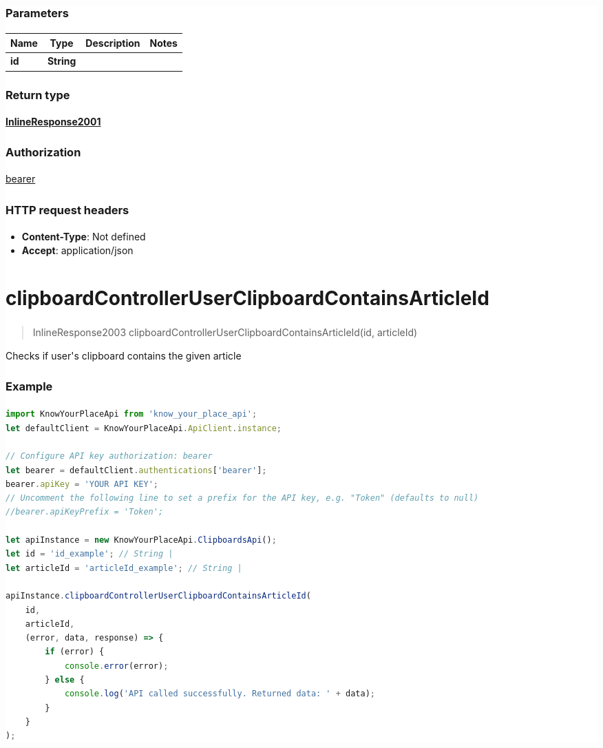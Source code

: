 ### Parameters

| Name   | Type       | Description | Notes |
| ------ | ---------- | ----------- | ----- |
| **id** | **String** |             |

### Return type

[**InlineResponse2001**](InlineResponse2001.md)

### Authorization

[bearer](../README.md#bearer)

### HTTP request headers

- **Content-Type**: Not defined
- **Accept**: application/json

<a name="clipboardControllerUserClipboardContainsArticleId"></a>

# **clipboardControllerUserClipboardContainsArticleId**

> InlineResponse2003 clipboardControllerUserClipboardContainsArticleId(id, articleId)

Checks if user&#x27;s clipboard contains the given article

### Example

```javascript
import KnowYourPlaceApi from 'know_your_place_api';
let defaultClient = KnowYourPlaceApi.ApiClient.instance;

// Configure API key authorization: bearer
let bearer = defaultClient.authentications['bearer'];
bearer.apiKey = 'YOUR API KEY';
// Uncomment the following line to set a prefix for the API key, e.g. "Token" (defaults to null)
//bearer.apiKeyPrefix = 'Token';

let apiInstance = new KnowYourPlaceApi.ClipboardsApi();
let id = 'id_example'; // String |
let articleId = 'articleId_example'; // String |

apiInstance.clipboardControllerUserClipboardContainsArticleId(
	id,
	articleId,
	(error, data, response) => {
		if (error) {
			console.error(error);
		} else {
			console.log('API called successfully. Returned data: ' + data);
		}
	}
);
```
